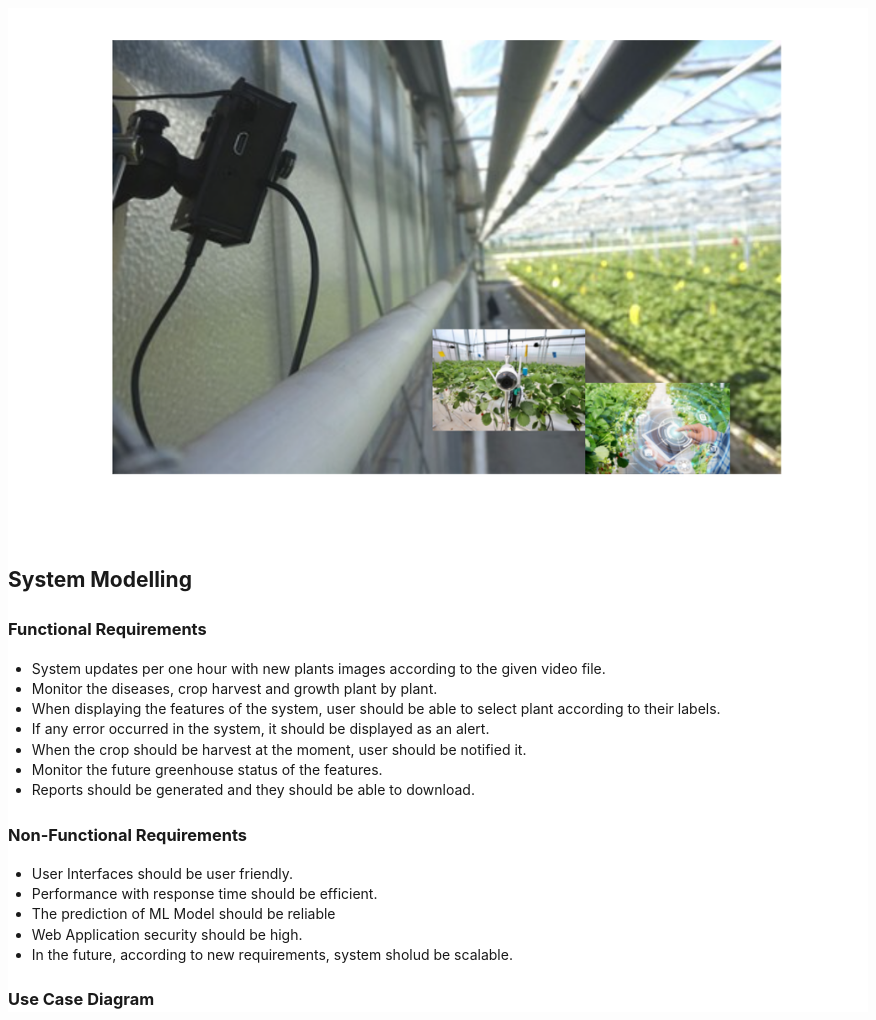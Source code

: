 ![Our_solution](./images/camerasystem.PNG)

## System Modelling
### Functional Requirements
- System updates per one hour with new plants images according to the given video file.
- Monitor the diseases, crop harvest and growth plant by plant.
- When displaying the features of the system, user should be able to select plant according to their labels.
- If any error occurred in the system, it should be displayed as an alert.
- When the crop should be harvest at the moment, user should be notified it.
- Monitor the future greenhouse status of the features.
- Reports should be generated and they should be able to download.

### Non-Functional Requirements
- User Interfaces should be user friendly.
- Performance with response time should be efficient.
- The prediction of ML Model should be reliable
- Web Application security should be high.
- In the future, according to new requirements, system sholud be scalable.

### Use Case Diagram